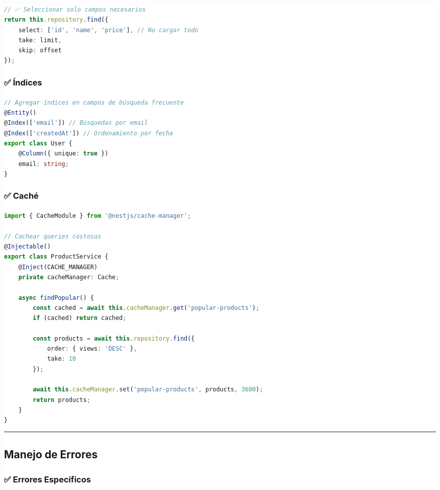 ```typescript
// ✅ Seleccionar solo campos necesarios
return this.repository.find({
    select: ['id', 'name', 'price'], // No cargar todo
    take: limit,
    skip: offset
});
```

### ✅ Índices

```typescript
// Agregar índices en campos de búsqueda frecuente
@Entity()
@Index(['email']) // Búsquedas por email
@Index(['createdAt']) // Ordenamiento por fecha
export class User {
    @Column({ unique: true })
    email: string;
}
```

### ✅ Caché

```typescript
import { CacheModule } from '@nestjs/cache-manager';

// Cachear queries costosas
@Injectable()
export class ProductService {
    @Inject(CACHE_MANAGER)
    private cacheManager: Cache;

    async findPopular() {
        const cached = await this.cacheManager.get('popular-products');
        if (cached) return cached;

        const products = await this.repository.find({
            order: { views: 'DESC' },
            take: 10
        });

        await this.cacheManager.set('popular-products', products, 3600);
        return products;
    }
}
```

---

## Manejo de Errores

### ✅ Errores Específicos
